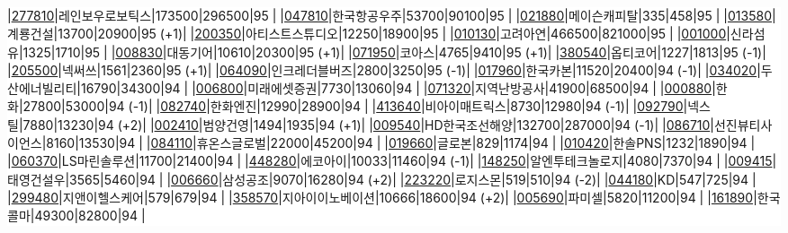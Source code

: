 |[277810](https://finance.daum.net/quotes/A277810)|레인보우로보틱스|173500|296500|95 |
|[047810](https://finance.daum.net/quotes/A047810)|한국항공우주|53700|90100|95 |
|[021880](https://finance.daum.net/quotes/A021880)|메이슨캐피탈|335|458|95 |
|[013580](https://finance.daum.net/quotes/A013580)|계룡건설|13700|20900|95 (+1)|
|[200350](https://finance.daum.net/quotes/A200350)|아티스트스튜디오|12250|18900|95 |
|[010130](https://finance.daum.net/quotes/A010130)|고려아연|466500|821000|95 |
|[001000](https://finance.daum.net/quotes/A001000)|신라섬유|1325|1710|95 |
|[008830](https://finance.daum.net/quotes/A008830)|대동기어|10610|20300|95 (+1)|
|[071950](https://finance.daum.net/quotes/A071950)|코아스|4765|9410|95 (+1)|
|[380540](https://finance.daum.net/quotes/A380540)|옵티코어|1227|1813|95 (-1)|
|[205500](https://finance.daum.net/quotes/A205500)|넥써쓰|1561|2360|95 (+1)|
|[064090](https://finance.daum.net/quotes/A064090)|인크레더블버즈|2800|3250|95 (-1)|
|[017960](https://finance.daum.net/quotes/A017960)|한국카본|11520|20400|94 (-1)|
|[034020](https://finance.daum.net/quotes/A034020)|두산에너빌리티|16790|34300|94 |
|[006800](https://finance.daum.net/quotes/A006800)|미래에셋증권|7730|13060|94 |
|[071320](https://finance.daum.net/quotes/A071320)|지역난방공사|41900|68500|94 |
|[000880](https://finance.daum.net/quotes/A000880)|한화|27800|53000|94 (-1)|
|[082740](https://finance.daum.net/quotes/A082740)|한화엔진|12990|28900|94 |
|[413640](https://finance.daum.net/quotes/A413640)|비아이매트릭스|8730|12980|94 (-1)|
|[092790](https://finance.daum.net/quotes/A092790)|넥스틸|7880|13230|94 (+2)|
|[002410](https://finance.daum.net/quotes/A002410)|범양건영|1494|1935|94 (+1)|
|[009540](https://finance.daum.net/quotes/A009540)|HD한국조선해양|132700|287000|94 (-1)|
|[086710](https://finance.daum.net/quotes/A086710)|선진뷰티사이언스|8160|13530|94 |
|[084110](https://finance.daum.net/quotes/A084110)|휴온스글로벌|22000|45200|94 |
|[019660](https://finance.daum.net/quotes/A019660)|글로본|829|1174|94 |
|[010420](https://finance.daum.net/quotes/A010420)|한솔PNS|1232|1890|94 |
|[060370](https://finance.daum.net/quotes/A060370)|LS마린솔루션|11700|21400|94 |
|[448280](https://finance.daum.net/quotes/A448280)|에코아이|10033|11460|94 (-1)|
|[148250](https://finance.daum.net/quotes/A148250)|알엔투테크놀로지|4080|7370|94 |
|[009415](https://finance.daum.net/quotes/A009415)|태영건설우|3565|5460|94 |
|[006660](https://finance.daum.net/quotes/A006660)|삼성공조|9070|16280|94 (+2)|
|[223220](https://finance.daum.net/quotes/A223220)|로지스몬|519|510|94 (-2)|
|[044180](https://finance.daum.net/quotes/A044180)|KD|547|725|94 |
|[299480](https://finance.daum.net/quotes/A299480)|지앤이헬스케어|579|679|94 |
|[358570](https://finance.daum.net/quotes/A358570)|지아이이노베이션|10666|18600|94 (+2)|
|[005690](https://finance.daum.net/quotes/A005690)|파미셀|5820|11200|94 |
|[161890](https://finance.daum.net/quotes/A161890)|한국콜마|49300|82800|94 |